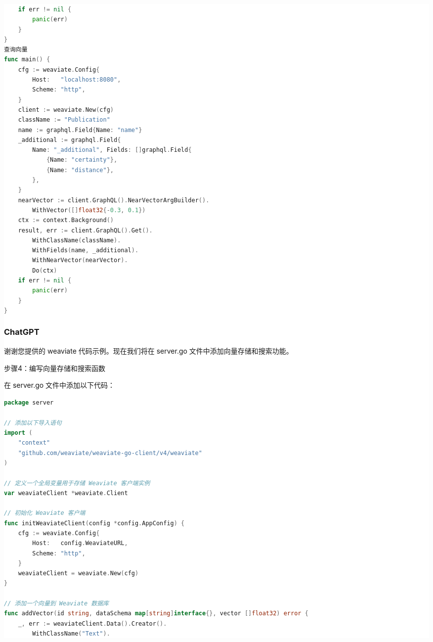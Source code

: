 ```go
	if err != nil {
		panic(err)
	}
}
查询向量
func main() {
	cfg := weaviate.Config{
		Host:   "localhost:8080",
		Scheme: "http",
	}
	client := weaviate.New(cfg)
	className := "Publication"
	name := graphql.Field{Name: "name"}
	_additional := graphql.Field{
		Name: "_additional", Fields: []graphql.Field{
			{Name: "certainty"},
			{Name: "distance"},
		},
	}
	nearVector := client.GraphQL().NearVectorArgBuilder().
		WithVector([]float32{-0.3, 0.1})
	ctx := context.Background()
	result, err := client.GraphQL().Get().
		WithClassName(className).
		WithFields(name, _additional).
		WithNearVector(nearVector).
		Do(ctx)
	if err != nil {
		panic(err)
	}
}
```
### ChatGPT
谢谢您提供的 weaviate 代码示例。现在我们将在 server.go 文件中添加向量存储和搜索功能。

步骤4：编写向量存储和搜索函数

在 server.go 文件中添加以下代码：

```go
package server

// 添加以下导入语句
import (
	"context"
	"github.com/weaviate/weaviate-go-client/v4/weaviate"
)

// 定义一个全局变量用于存储 Weaviate 客户端实例
var weaviateClient *weaviate.Client

// 初始化 Weaviate 客户端
func initWeaviateClient(config *config.AppConfig) {
	cfg := weaviate.Config{
		Host:   config.WeaviateURL,
		Scheme: "http",
	}
	weaviateClient = weaviate.New(cfg)
}

// 添加一个向量到 Weaviate 数据库
func addVector(id string, dataSchema map[string]interface{}, vector []float32) error {
	_, err := weaviateClient.Data().Creator().
		WithClassName("Text").
```